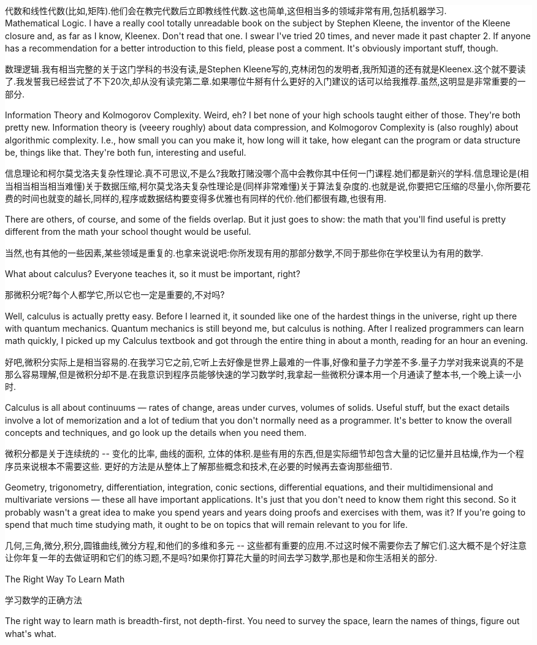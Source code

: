 代数和线性代数(比如,矩阵).他们会在教完代数后立即教线性代数.这也简单,这但相当多的领域非常有用,包括机器学习.  
Mathematical Logic. I have a really cool totally unreadable book on the subject by Stephen Kleene, the inventor of the Kleene closure and, as far as I know, Kleenex. Don't read that one. I swear I've tried 20 times, and never made it past chapter 2. If anyone has a recommendation for a better introduction to this field, please post a comment. It's obviously important stuff, though.  

数理逻辑.我有相当完整的关于这门学科的书没有读,是Stephen Kleene写的,克林闭包的发明者,我所知道的还有就是Kleenex.这个就不要读了.我发誓我已经尝试了不下20次,却从没有读完第二章.如果哪位牛掰有什么更好的入门建议的话可以给我推荐.虽然,这明显是非常重要的一部分. 

Information Theory and Kolmogorov Complexity. Weird, eh? I bet none of your high schools taught either of those. They're both pretty new. Information theory is (veeery roughly) about data compression, and Kolmogorov Complexity is (also roughly) about algorithmic complexity. I.e., how small you can you make it, how long will it take, how elegant can the program or data structure be, things like that. They're both fun, interesting and useful.  

信息理论和柯尔莫戈洛夫复杂性理论.真不可思议,不是么?我敢打赌没哪个高中会教你其中任何一门课程.她们都是新兴的学科.信息理论是(相当相当相当相当难懂)关于数据压缩,柯尔莫戈洛夫复杂性理论是(同样非常难懂)关于算法复杂度的.也就是说,你要把它压缩的尽量小,你所要花费的时间也就变的越长,同样的,程序或数据结构要变得多优雅也有同样的代价.他们都很有趣,也很有用. 

There are others, of course, and some of the fields overlap. But it just goes to show: the math that you'll find useful is pretty different from the math your school thought would be useful.  

当然,也有其他的一些因素,某些领域是重复的.也拿来说说吧:你所发现有用的那部分数学,不同于那些你在学校里认为有用的数学.  

What about calculus? Everyone teaches it, so it must be important, right?  

那微积分呢?每个人都学它,所以它也一定是重要的,不对吗?  

Well, calculus is actually pretty easy. Before I learned it, it sounded like one of the hardest things in the universe, right up there with quantum mechanics. Quantum mechanics is still beyond me, but calculus is nothing. After I realized programmers can learn math quickly, I picked up my Calculus textbook and got through the entire thing in about a month, reading for an hour an evening.  

好吧,微积分实际上是相当容易的.在我学习它之前,它听上去好像是世界上最难的一件事,好像和量子力学差不多.量子力学对我来说真的不是那么容易理解,但是微积分却不是.在我意识到程序员能够快速的学习数学时,我拿起一些微积分课本用一个月通读了整本书,一个晚上读一小时.  

Calculus is all about continuums — rates of change, areas under curves, volumes of solids. Useful stuff, but the exact details involve a lot of memorization and a lot of tedium that you don't normally need as a programmer. It's better to know the overall concepts and techniques, and go look up the details when you need them.  

微积分都是关于连续统的 -- 变化的比率, 曲线的面积, 立体的体积.是些有用的东西,但是实际细节却包含大量的记忆量并且枯燥,作为一个程序员来说根本不需要这些. 更好的方法是从整体上了解那些概念和技术,在必要的时候再去查询那些细节.  

Geometry, trigonometry, differentiation, integration, conic sections, differential equations, and their multidimensional and multivariate versions — these all have important applications. It's just that you don't need to know them right this second. So it probably wasn't a great idea to make you spend years and years doing proofs and exercises with them, was it? If you're going to spend that much time studying math, it ought to be on topics that will remain relevant to you for life.  

几何,三角,微分,积分,圆锥曲线,微分方程,和他们的多维和多元 -- 这些都有重要的应用.不过这时候不需要你去了解它们.这大概不是个好注意让你年复一年的去做证明和它们的练习题,不是吗?如果你打算花大量的时间去学习数学,那也是和你生活相关的部分.  

The Right Way To Learn Math  

学习数学的正确方法  

The right way to learn math is breadth-first, not depth-first. You need to survey the space, learn the names of things, figure out what's what.  
